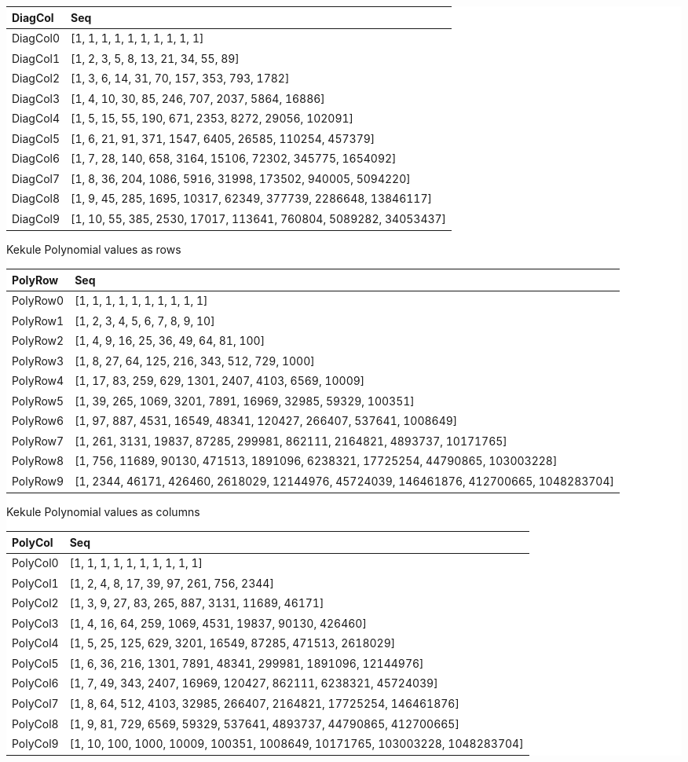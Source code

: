 | DiagCol  |   Seq  |
| :---     |  :---  |
| DiagCol0 | [1, 1, 1, 1, 1, 1, 1, 1, 1, 1] |
| DiagCol1 | [1, 2, 3, 5, 8, 13, 21, 34, 55, 89] |
| DiagCol2 | [1, 3, 6, 14, 31, 70, 157, 353, 793, 1782] |
| DiagCol3 | [1, 4, 10, 30, 85, 246, 707, 2037, 5864, 16886] |
| DiagCol4 | [1, 5, 15, 55, 190, 671, 2353, 8272, 29056, 102091] |
| DiagCol5 | [1, 6, 21, 91, 371, 1547, 6405, 26585, 110254, 457379] |
| DiagCol6 | [1, 7, 28, 140, 658, 3164, 15106, 72302, 345775, 1654092] |
| DiagCol7 | [1, 8, 36, 204, 1086, 5916, 31998, 173502, 940005, 5094220] |
| DiagCol8 | [1, 9, 45, 285, 1695, 10317, 62349, 377739, 2286648, 13846117] |
| DiagCol9 | [1, 10, 55, 385, 2530, 17017, 113641, 760804, 5089282, 34053437] |

Kekule Polynomial values as rows

| PolyRow  |   Seq  |
| :---     |  :---  |
| PolyRow0 | [1, 1, 1, 1, 1, 1, 1, 1, 1, 1] |
| PolyRow1 | [1, 2, 3, 4, 5, 6, 7, 8, 9, 10] |
| PolyRow2 | [1, 4, 9, 16, 25, 36, 49, 64, 81, 100] |
| PolyRow3 | [1, 8, 27, 64, 125, 216, 343, 512, 729, 1000] |
| PolyRow4 | [1, 17, 83, 259, 629, 1301, 2407, 4103, 6569, 10009] |
| PolyRow5 | [1, 39, 265, 1069, 3201, 7891, 16969, 32985, 59329, 100351] |
| PolyRow6 | [1, 97, 887, 4531, 16549, 48341, 120427, 266407, 537641, 1008649] |
| PolyRow7 | [1, 261, 3131, 19837, 87285, 299981, 862111, 2164821, 4893737, 10171765] |
| PolyRow8 | [1, 756, 11689, 90130, 471513, 1891096, 6238321, 17725254, 44790865, 103003228] |
| PolyRow9 | [1, 2344, 46171, 426460, 2618029, 12144976, 45724039, 146461876, 412700665, 1048283704] |

Kekule Polynomial values as columns

| PolyCol  |   Seq  |
| :---     |  :---  |
| PolyCol0 | [1, 1, 1, 1, 1, 1, 1, 1, 1, 1] |
| PolyCol1 | [1, 2, 4, 8, 17, 39, 97, 261, 756, 2344] |
| PolyCol2 | [1, 3, 9, 27, 83, 265, 887, 3131, 11689, 46171] |
| PolyCol3 | [1, 4, 16, 64, 259, 1069, 4531, 19837, 90130, 426460] |
| PolyCol4 | [1, 5, 25, 125, 629, 3201, 16549, 87285, 471513, 2618029] |
| PolyCol5 | [1, 6, 36, 216, 1301, 7891, 48341, 299981, 1891096, 12144976] |
| PolyCol6 | [1, 7, 49, 343, 2407, 16969, 120427, 862111, 6238321, 45724039] |
| PolyCol7 | [1, 8, 64, 512, 4103, 32985, 266407, 2164821, 17725254, 146461876] |
| PolyCol8 | [1, 9, 81, 729, 6569, 59329, 537641, 4893737, 44790865, 412700665] |
| PolyCol9 | [1, 10, 100, 1000, 10009, 100351, 1008649, 10171765, 103003228, 1048283704] |
